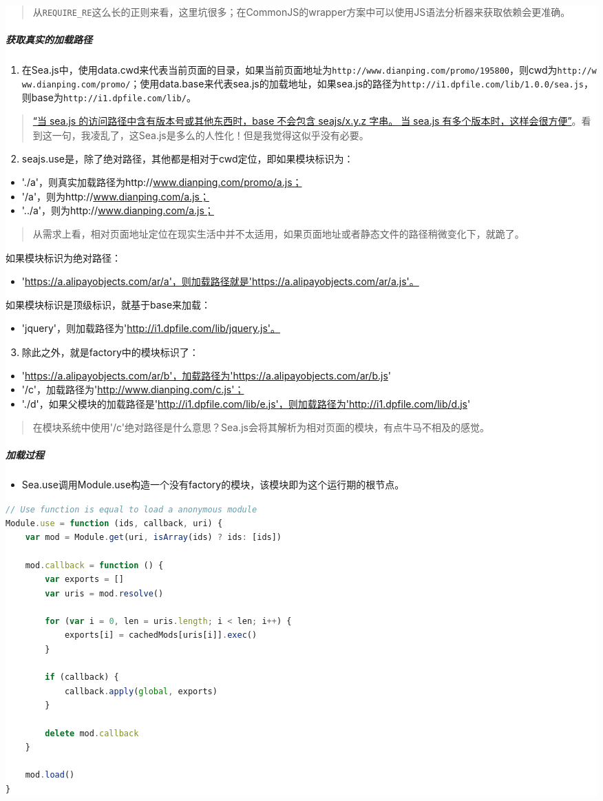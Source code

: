 > 从`REQUIRE_RE`这么长的正则来看，这里坑很多；在CommonJS的wrapper方案中可以使用JS语法分析器来获取依赖会更准确。


##### 获取真实的加载路径

1. 在Sea.js中，使用data.cwd来代表当前页面的目录，如果当前页面地址为`http://www.dianping.com/promo/195800`，则cwd为`http://www.dianping.com/promo/`；使用data.base来代表sea.js的加载地址，如果sea.js的路径为`http://i1.dpfile.com/lib/1.0.0/sea.js`，则base为`http://i1.dpfile.com/lib/`。

>  [“当 sea.js 的访问路径中含有版本号或其他东西时，base 不会包含 seajs/x.y.z 字串。 当 sea.js 有多个版本时，这样会很方便”](https://github.com/seajs/seajs/issues/258)。看到这一句，我凌乱了，这Sea.js是多么的人性化！但是我觉得这似乎没有必要。

2. seajs.use是，除了绝对路径，其他都是相对于cwd定位，即如果模块标识为：

- './a'，则真实加载路径为http://www.dianping.com/promo/a.js；
- '/a'，则为http://www.dianping.com/a.js；
- '../a'，则为http://www.dianping.com/a.js；

> 从需求上看，相对页面地址定位在现实生活中并不太适用，如果页面地址或者静态文件的路径稍微变化下，就跪了。

如果模块标识为绝对路径：

- 'https://a.alipayobjects.com/ar/a'，则加载路径就是'https://a.alipayobjects.com/ar/a.js'。

如果模块标识是顶级标识，就基于base来加载：

- 'jquery'，则加载路径为'http://i1.dpfile.com/lib/jquery.js'。

3. 除此之外，就是factory中的模块标识了：

- 'https://a.alipayobjects.com/ar/b'，加载路径为'https://a.alipayobjects.com/ar/b.js'
- '/c'，加载路径为'http://www.dianping.com/c.js'；
- './d'，如果父模块的加载路径是'http://i1.dpfile.com/lib/e.js'，则加载路径为'http://i1.dpfile.com/lib/d.js'

> 在模块系统中使用'/c'绝对路径是什么意思？Sea.js会将其解析为相对页面的模块，有点牛马不相及的感觉。

##### 加载过程

- Sea.use调用Module.use构造一个没有factory的模块，该模块即为这个运行期的根节点。

```javascript
// Use function is equal to load a anonymous module
Module.use = function (ids, callback, uri) {
    var mod = Module.get(uri, isArray(ids) ? ids: [ids])

    mod.callback = function () {
        var exports = []
        var uris = mod.resolve()

        for (var i = 0, len = uris.length; i < len; i++) {
            exports[i] = cachedMods[uris[i]].exec()
        }

        if (callback) {
            callback.apply(global, exports)
        }

        delete mod.callback
    }

    mod.load()
}
```

